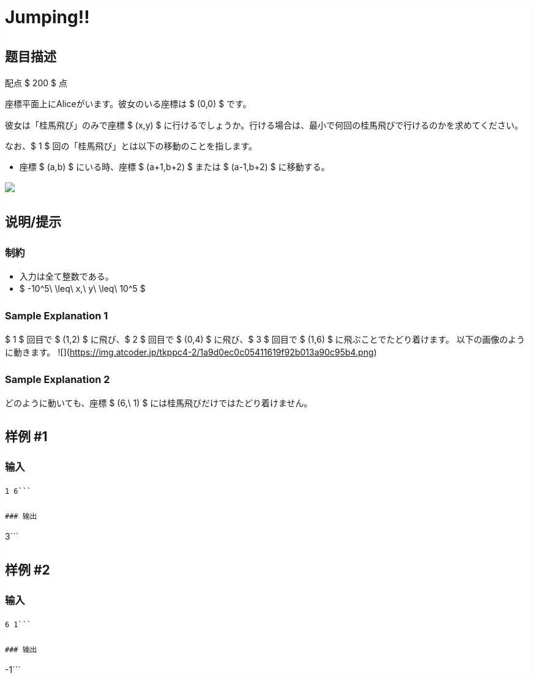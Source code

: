 # Jumping!!

## 题目描述

[problemUrl]: https://atcoder.jp/contests/tkppc4-2/tasks/tkppc4_2_a

配点 $ 200 $ 点

座標平面上にAliceがいます。彼女のいる座標は $ (0,0) $ です。

彼女は「桂馬飛び」のみで座標 $ (x,y) $ に行けるでしょうか。行ける場合は、最小で何回の桂馬飛びで行けるのかを求めてください。

なお、$ 1 $ 回の「桂馬飛び」とは以下の移動のことを指します。

- 座標 $ (a,b) $ にいる時、座標 $ (a+1,b+2) $ または $ (a-1,b+2) $ に移動する。

![](https://cdn.luogu.com.cn/upload/vjudge_pic/AT_tkppc4_2_a/c3b5225215411ad6fd5647f9473cbc184fa57e89.png)

## 说明/提示

### 制約

- 入力は全て整数である。
- $ -10^5\ \leq\ x,\ y\ \leq\ 10^5 $

### Sample Explanation 1

$ 1 $ 回目で $ (1,2) $ に飛び、$ 2 $ 回目で $ (0,4) $ に飛び、$ 3 $ 回目で $ (1,6) $ に飛ぶことでたどり着けます。 以下の画像のように動きます。 !\[\](https://img.atcoder.jp/tkppc4-2/1a9d0ec0c05411619f92b013a90c95b4.png)

### Sample Explanation 2

どのように動いても、座標 $ (6,\ 1) $ には桂馬飛びだけではたどり着けません。

## 样例 #1

### 输入

```
1 6```

### 输出

```
3```

## 样例 #2

### 输入

```
6 1```

### 输出

```
-1```
